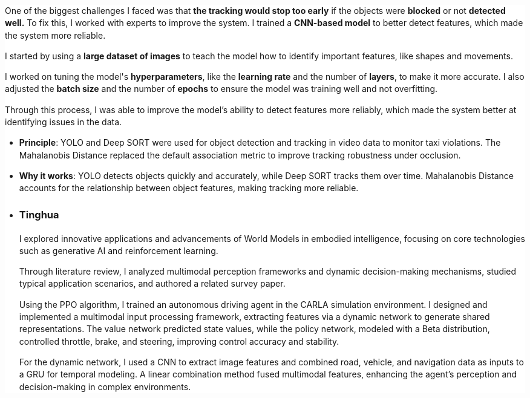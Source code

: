   One of the biggest challenges I faced was that **the tracking would stop too early** if the objects were **blocked** or not **detected well.** To fix this, I worked with experts to improve the system. I trained a **CNN-based model** to better detect features, which made the system more reliable.

  I started by using a **large dataset of images** to teach the model how to identify important features, like shapes and movements.

  I worked on tuning the model's **hyperparameters**, like the **learning rate** and the number of **layers**, to make it more accurate. I also adjusted the **batch size** and the number of **epochs** to ensure the model was training well and not overfitting.

  Through this process, I was able to improve the model’s ability to detect features more reliably, which made the system better at identifying issues in the data.

- **Principle**: YOLO and Deep SORT were used for object detection and tracking in video data to monitor taxi violations. The Mahalanobis Distance replaced the default association metric to improve tracking robustness under occlusion.

- **Why it works**: YOLO detects objects quickly and accurately, while Deep SORT tracks them over time. Mahalanobis Distance accounts for the relationship between object features, making tracking more reliable.







+ ### Tinghua

  I explored innovative applications and advancements of World Models in embodied intelligence, focusing on core technologies such as generative AI and reinforcement learning.

  Through literature review, I analyzed multimodal perception frameworks and dynamic decision-making mechanisms, studied typical application scenarios, and authored a related survey paper.

  Using the PPO algorithm, I trained an autonomous driving agent in the CARLA simulation environment. I designed and implemented a multimodal input processing framework, extracting features via a dynamic network to generate shared representations. The value network predicted state values, while the policy network, modeled with a Beta distribution, controlled throttle, brake, and steering, improving control accuracy and stability.

  For the dynamic network, I used a CNN to extract image features and combined road, vehicle, and navigation data as inputs to a GRU for temporal modeling. A linear combination method fused multimodal features, enhancing the agent’s perception and decision-making in complex environments.